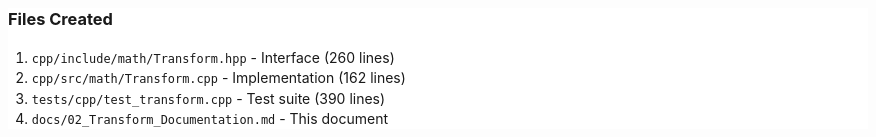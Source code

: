 ### Files Created
1. `cpp/include/math/Transform.hpp` - Interface (260 lines)
2. `cpp/src/math/Transform.cpp` - Implementation (162 lines)
3. `tests/cpp/test_transform.cpp` - Test suite (390 lines)
4. `docs/02_Transform_Documentation.md` - This document
